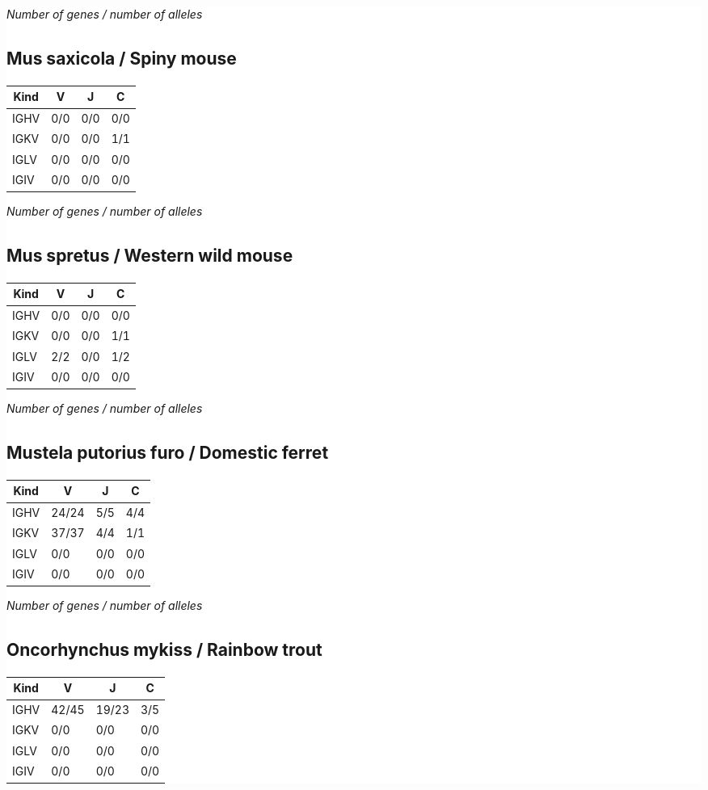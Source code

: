 _Number of genes / number of alleles_

## Mus saxicola / Spiny mouse

| Kind | V | J | C |
|------|---|---|---|
|IGHV|0/0|0/0|0/0|
|IGKV|0/0|0/0|1/1|
|IGLV|0/0|0/0|0/0|
|IGIV|0/0|0/0|0/0|

_Number of genes / number of alleles_

## Mus spretus / Western wild mouse

| Kind | V | J | C |
|------|---|---|---|
|IGHV|0/0|0/0|0/0|
|IGKV|0/0|0/0|1/1|
|IGLV|2/2|0/0|1/2|
|IGIV|0/0|0/0|0/0|

_Number of genes / number of alleles_

## Mustela putorius furo / Domestic ferret

| Kind | V | J | C |
|------|---|---|---|
|IGHV|24/24|5/5|4/4|
|IGKV|37/37|4/4|1/1|
|IGLV|0/0|0/0|0/0|
|IGIV|0/0|0/0|0/0|

_Number of genes / number of alleles_

## Oncorhynchus mykiss / Rainbow trout

| Kind | V | J | C |
|------|---|---|---|
|IGHV|42/45|19/23|3/5|
|IGKV|0/0|0/0|0/0|
|IGLV|0/0|0/0|0/0|
|IGIV|0/0|0/0|0/0|
